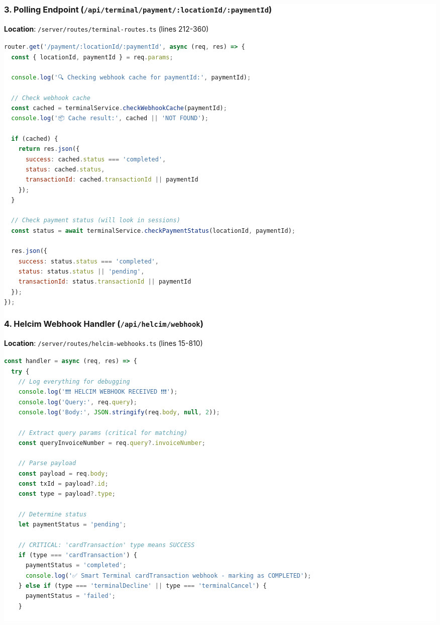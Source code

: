 ### 3. Polling Endpoint (`/api/terminal/payment/:locationId/:paymentId`)

**Location**: `/server/routes/terminal-routes.ts` (lines 212-360)

```javascript
router.get('/payment/:locationId/:paymentId', async (req, res) => {
  const { locationId, paymentId } = req.params;
  
  console.log('🔍 Checking webhook cache for paymentId:', paymentId);
  
  // Check webhook cache
  const cached = terminalService.checkWebhookCache(paymentId);
  console.log('📦 Cache result:', cached || 'NOT FOUND');
  
  if (cached) {
    return res.json({
      success: cached.status === 'completed',
      status: cached.status,
      transactionId: cached.transactionId || paymentId
    });
  }
  
  // Check payment status (will look in sessions)
  const status = await terminalService.checkPaymentStatus(locationId, paymentId);
  
  res.json({
    success: status.status === 'completed',
    status: status.status || 'pending',
    transactionId: status.transactionId || paymentId
  });
});
```

### 4. Helcim Webhook Handler (`/api/helcim/webhook`)

**Location**: `/server/routes/helcim-webhooks.ts` (lines 15-810)

```javascript
const handler = async (req, res) => {
  try {
    // Log everything for debugging
    console.log('❗❗❗ HELCIM WEBHOOK RECEIVED ❗❗❗');
    console.log('Query:', req.query);
    console.log('Body:', JSON.stringify(req.body, null, 2));
    
    // Extract query params (critical for matching)
    const queryInvoiceNumber = req.query?.invoiceNumber;
    
    // Parse payload
    const payload = req.body;
    const txId = payload?.id;
    const type = payload?.type;
    
    // Determine status
    let paymentStatus = 'pending';
    
    // CRITICAL: 'cardTransaction' type means SUCCESS
    if (type === 'cardTransaction') {
      paymentStatus = 'completed';
      console.log('✅ Smart Terminal cardTransaction webhook - marking as COMPLETED');
    } else if (type === 'terminalDecline' || type === 'terminalCancel') {
      paymentStatus = 'failed';
    }
    
```